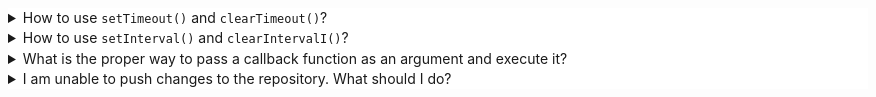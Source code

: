 <details><summary>How to use <code>setTimeout()</code> and <code>clearTimeout()</code>?</summary></details>

<details><summary>How to use <code>setInterval()</code> and <code>clearIntervalI()</code>?</summary></details>

<details><summary>What is the proper way to pass a callback function as an argument and execute it?</summary></details>

<details><summary>I am unable to push changes to the repository. What should I do?</summary></details>
